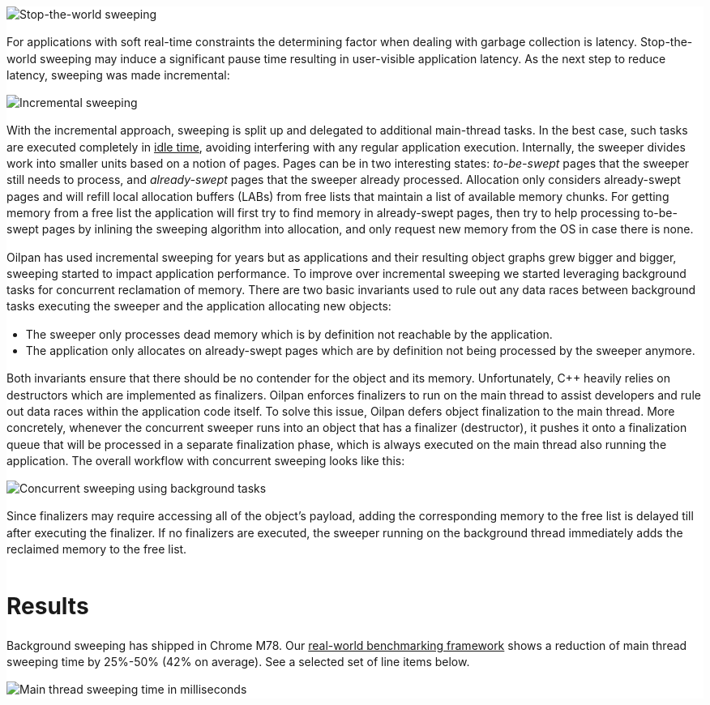 ![Stop-the-world sweeping](/_img/high-performance-cpp-gc/stop-the-world-sweeping.svg)

For applications with soft real-time constraints the determining factor when dealing with garbage collection is latency. Stop-the-world sweeping may induce a significant pause time resulting in user-visible application latency. As the next step to reduce latency, sweeping was made incremental:

![Incremental sweeping](/_img/high-performance-cpp-gc/incremental-sweeping.svg)

With the incremental approach, sweeping is split up and delegated to additional main-thread tasks. In the best case, such tasks are executed completely in [idle time](https://research.google/pubs/pub45361/), avoiding interfering with any regular application execution. Internally, the sweeper divides work into smaller units based on a notion of pages. Pages can be in two interesting states: *to-be-swept* pages that the sweeper still needs to process, and *already-swept* pages that the sweeper already processed. Allocation only considers already-swept pages and will refill local allocation buffers (LABs) from free lists that maintain a list of available memory chunks. For getting memory from a free list the application will first try to find memory in already-swept pages, then try to help processing to-be-swept pages by inlining the sweeping algorithm into allocation, and only request new memory from the OS in case there is none.

Oilpan has used incremental sweeping for years but as applications and their resulting object graphs grew bigger and bigger, sweeping started to impact application performance. To improve over incremental sweeping we started leveraging background tasks for concurrent reclamation of memory. There are two basic invariants used to rule out any data races between background tasks executing the sweeper and the application allocating new objects:

- The sweeper only processes dead memory which is by definition not reachable by the application.
- The application only allocates on already-swept pages which are by definition not being processed by the sweeper anymore.

Both invariants ensure that there should be no contender for the object and its memory. Unfortunately, C++ heavily relies on destructors which are implemented as finalizers. Oilpan enforces finalizers to run on the main thread to assist developers and rule out data races within the application code itself. To solve this issue, Oilpan defers object finalization to the main thread. More concretely, whenever the concurrent sweeper runs into an object that has a finalizer (destructor), it pushes it onto a finalization queue that will be processed in a separate finalization phase, which is always executed on the main thread also running the application. The overall workflow with concurrent sweeping looks like this:

![Concurrent sweeping using background tasks](/_img/high-performance-cpp-gc/concurrent-sweeping.svg)

Since finalizers may require accessing all of the object’s payload, adding the corresponding memory to the free list is delayed till after executing the finalizer. If no finalizers are executed, the sweeper running on the background thread immediately adds the reclaimed memory to the free list.

# Results

Background sweeping has shipped in Chrome M78. Our [real-world benchmarking framework](https://v8.dev/blog/real-world-performance) shows a reduction of main thread sweeping time by 25%-50% (42% on average). See a selected set of line items below.

![Main thread sweeping time in milliseconds](/_img/high-performance-cpp-gc/results.svg)

